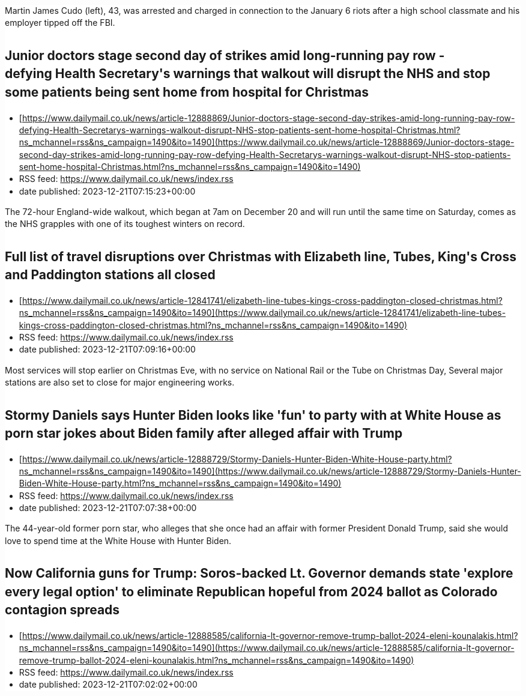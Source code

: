 Martin James Cudo (left), 43, was arrested and charged in connection to the January 6 riots after a high school classmate and his employer tipped off the FBI.

## Junior doctors stage second day of strikes amid long-running pay row - defying Health Secretary's warnings that walkout will disrupt the NHS and stop some patients being sent home from hospital for Christmas
 - [https://www.dailymail.co.uk/news/article-12888869/Junior-doctors-stage-second-day-strikes-amid-long-running-pay-row-defying-Health-Secretarys-warnings-walkout-disrupt-NHS-stop-patients-sent-home-hospital-Christmas.html?ns_mchannel=rss&ns_campaign=1490&ito=1490](https://www.dailymail.co.uk/news/article-12888869/Junior-doctors-stage-second-day-strikes-amid-long-running-pay-row-defying-Health-Secretarys-warnings-walkout-disrupt-NHS-stop-patients-sent-home-hospital-Christmas.html?ns_mchannel=rss&ns_campaign=1490&ito=1490)
 - RSS feed: https://www.dailymail.co.uk/news/index.rss
 - date published: 2023-12-21T07:15:23+00:00

The 72-hour England-wide walkout, which began at 7am on December 20 and will run until the same time on Saturday, comes as the NHS grapples with one of its toughest winters on record.

## Full list of travel disruptions over Christmas with Elizabeth line, Tubes, King's Cross and Paddington stations all closed
 - [https://www.dailymail.co.uk/news/article-12841741/elizabeth-line-tubes-kings-cross-paddington-closed-christmas.html?ns_mchannel=rss&ns_campaign=1490&ito=1490](https://www.dailymail.co.uk/news/article-12841741/elizabeth-line-tubes-kings-cross-paddington-closed-christmas.html?ns_mchannel=rss&ns_campaign=1490&ito=1490)
 - RSS feed: https://www.dailymail.co.uk/news/index.rss
 - date published: 2023-12-21T07:09:16+00:00

Most services will stop earlier on Christmas Eve, with no service on National Rail or the Tube on Christmas Day, Several major stations are also set to close for major engineering works.

## Stormy Daniels says Hunter Biden looks like 'fun' to party with at White House as porn star jokes about Biden family after alleged affair with Trump
 - [https://www.dailymail.co.uk/news/article-12888729/Stormy-Daniels-Hunter-Biden-White-House-party.html?ns_mchannel=rss&ns_campaign=1490&ito=1490](https://www.dailymail.co.uk/news/article-12888729/Stormy-Daniels-Hunter-Biden-White-House-party.html?ns_mchannel=rss&ns_campaign=1490&ito=1490)
 - RSS feed: https://www.dailymail.co.uk/news/index.rss
 - date published: 2023-12-21T07:07:38+00:00

The 44-year-old former porn star, who alleges that she once had an affair with former President Donald Trump, said she would love to spend time at the White House with Hunter Biden.

## Now California guns for Trump: Soros-backed Lt. Governor demands state 'explore every legal option' to eliminate Republican hopeful from 2024 ballot as Colorado contagion spreads
 - [https://www.dailymail.co.uk/news/article-12888585/california-lt-governor-remove-trump-ballot-2024-eleni-kounalakis.html?ns_mchannel=rss&ns_campaign=1490&ito=1490](https://www.dailymail.co.uk/news/article-12888585/california-lt-governor-remove-trump-ballot-2024-eleni-kounalakis.html?ns_mchannel=rss&ns_campaign=1490&ito=1490)
 - RSS feed: https://www.dailymail.co.uk/news/index.rss
 - date published: 2023-12-21T07:02:02+00:00

